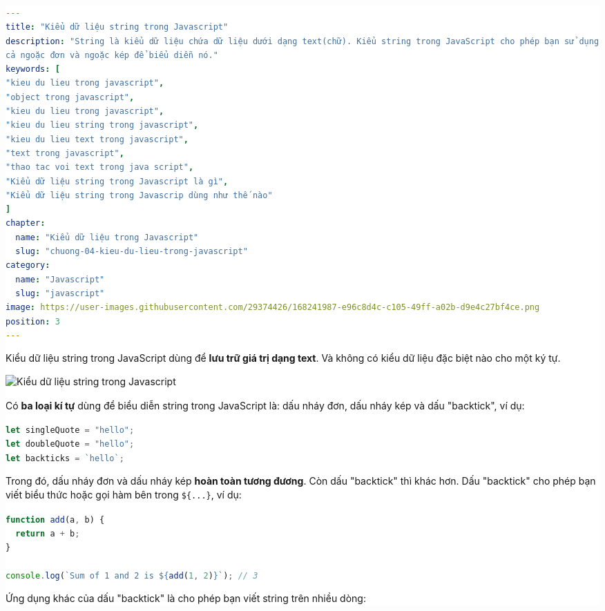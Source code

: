 ```yaml
---
title: "Kiểu dữ liệu string trong Javascript"
description: "String là kiểu dữ liệu chứa dữ liệu dưới dạng text(chữ). Kiểu string trong JavaScript cho phép bạn sử dụng cả ngoặc đơn và ngoặc kép để biểu diễn nó."
keywords: [
"kieu du lieu trong javascript",
"object trong javascript",
"kieu du lieu trong javascript",
"kieu du lieu string trong javascript",
"kieu du lieu text trong javascript",
"text trong javascript",
"thao tac voi text trong java script",
"Kiểu dữ liệu string trong Javascript là gì",
"Kiểu dữ liệu string trong Javascrip dùng như thế nào"
]
chapter:
  name: "Kiểu dữ liệu trong Javascript"
  slug: "chuong-04-kieu-du-lieu-trong-javascript"
category:
  name: "Javascript"
  slug: "javascript"
image: https://user-images.githubusercontent.com/29374426/168241987-e96c8d4c-c105-49ff-a02b-d9e4c27bf4ce.png
position: 3
---
```


Kiểu dữ liệu string trong JavaScript dùng để **lưu trữ giá trị dạng text**. Và không có kiểu dữ liệu đặc biệt nào cho một ký tự.

![Kiểu dữ liệu string trong Javascript](https://user-images.githubusercontent.com/29374426/168241987-e96c8d4c-c105-49ff-a02b-d9e4c27bf4ce.png)

Có **ba loại kí tự** dùng để biểu diễn string trong JavaScript là: dấu nháy đơn, dấu nháy kép và dấu "backtick", ví dụ:

```js
let singleQuote = "hello";
let doubleQuote = "hello";
let backticks = `hello`;
```

Trong đó, dấu nháy đơn và dấu nháy kép **hoàn toàn tương đương**. Còn dấu "backtick" thì khác hơn. Dấu "backtick" cho phép bạn viết biểu thức hoặc gọi hàm bên trong `${...}`, ví dụ:

```js
function add(a, b) {
  return a + b;
}

console.log(`Sum of 1 and 2 is ${add(1, 2)}`); // 3
```

Ứng dụng khác của dấu "backtick" là cho phép bạn viết string trên nhiều dòng:
